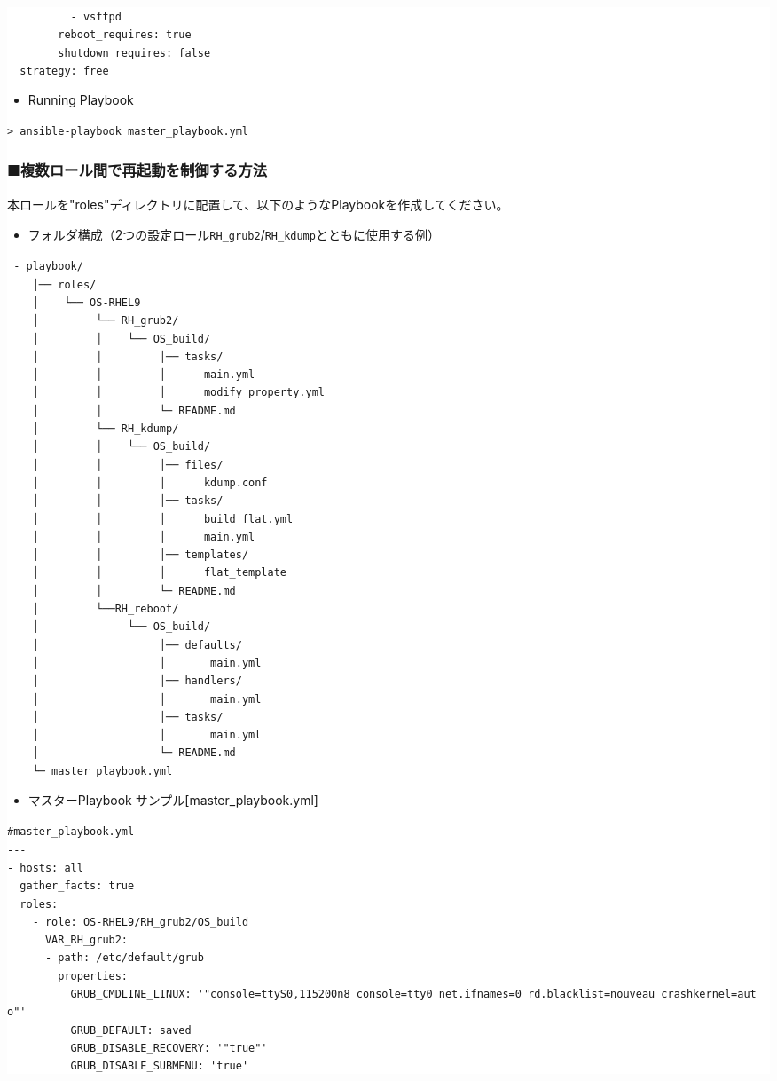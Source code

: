 ~~~
          - vsftpd
        reboot_requires: true
        shutdown_requires: false
  strategy: free
~~~

- Running Playbook

~~~
> ansible-playbook master_playbook.yml
~~~

### ■複数ロール間で再起動を制御する方法

本ロールを"roles"ディレクトリに配置して、以下のようなPlaybookを作成してください。

- フォルダ構成（2つの設定ロール`RH_grub2`/`RH_kdump`とともに使用する例）
~~~
 - playbook/
    │── roles/
    │    └── OS-RHEL9
    │         └── RH_grub2/
    │         │    └── OS_build/
    │         │         │── tasks/
    │         │         │      main.yml
    │         │         │      modify_property.yml
    │         │         └─ README.md
    │         └── RH_kdump/
    │         │    └── OS_build/
    │         │         │── files/
    │         │         │      kdump.conf
    │         │         │── tasks/
    │         │         │      build_flat.yml
    │         │         │      main.yml
    │         │         │── templates/
    │         │         │      flat_template
    │         │         └─ README.md
    │         └──RH_reboot/
    │              └── OS_build/
    │                   │── defaults/
    │                   │       main.yml
    │                   │── handlers/
    │                   │       main.yml
    │                   │── tasks/
    │                   │       main.yml
    │                   └─ README.md
    └─ master_playbook.yml
~~~

- マスターPlaybook サンプル[master_playbook.yml]

~~~
#master_playbook.yml
---
- hosts: all
  gather_facts: true
  roles:
    - role: OS-RHEL9/RH_grub2/OS_build
      VAR_RH_grub2:
      - path: /etc/default/grub
        properties:
          GRUB_CMDLINE_LINUX: '"console=ttyS0,115200n8 console=tty0 net.ifnames=0 rd.blacklist=nouveau crashkernel=auto"'
          GRUB_DEFAULT: saved
          GRUB_DISABLE_RECOVERY: '"true"'
          GRUB_DISABLE_SUBMENU: 'true'
~~~